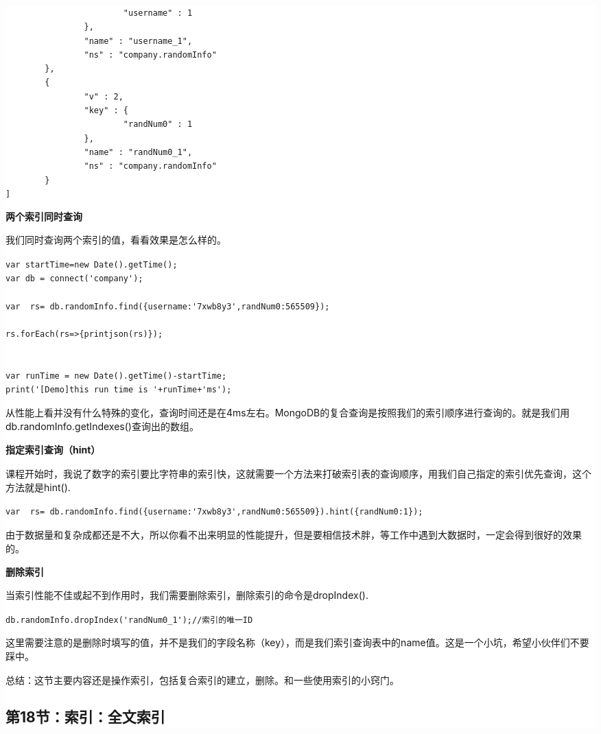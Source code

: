 ```
                        "username" : 1
                },
                "name" : "username_1",
                "ns" : "company.randomInfo"
        },
        {
                "v" : 2,
                "key" : {
                        "randNum0" : 1
                },
                "name" : "randNum0_1",
                "ns" : "company.randomInfo"
        }
]
```
**两个索引同时查询**

我们同时查询两个索引的值，看看效果是怎么样的。

```
var startTime=new Date().getTime();
var db = connect('company');
 
var  rs= db.randomInfo.find({username:'7xwb8y3',randNum0:565509});
 
rs.forEach(rs=>{printjson(rs)});
 
 
var runTime = new Date().getTime()-startTime;
print('[Demo]this run time is '+runTime+'ms');
```

从性能上看并没有什么特殊的变化，查询时间还是在4ms左右。MongoDB的复合查询是按照我们的索引顺序进行查询的。就是我们用db.randomInfo.getIndexes()查询出的数组。

**指定索引查询（hint）**

课程开始时，我说了数字的索引要比字符串的索引快，这就需要一个方法来打破索引表的查询顺序，用我们自己指定的索引优先查询，这个方法就是hint().

```
var  rs= db.randomInfo.find({username:'7xwb8y3',randNum0:565509}).hint({randNum0:1});
```
由于数据量和复杂成都还是不大，所以你看不出来明显的性能提升，但是要相信技术胖，等工作中遇到大数据时，一定会得到很好的效果的。

**删除索引**

当索引性能不佳或起不到作用时，我们需要删除索引，删除索引的命令是dropIndex().

```
db.randomInfo.dropIndex('randNum0_1');//索引的唯一ID
```
这里需要注意的是删除时填写的值，并不是我们的字段名称（key），而是我们索引查询表中的name值。这是一个小坑，希望小伙伴们不要踩中。

总结：这节主要内容还是操作索引，包括复合索引的建立，删除。和一些使用索引的小窍门。

## 第18节：索引：全文索引

